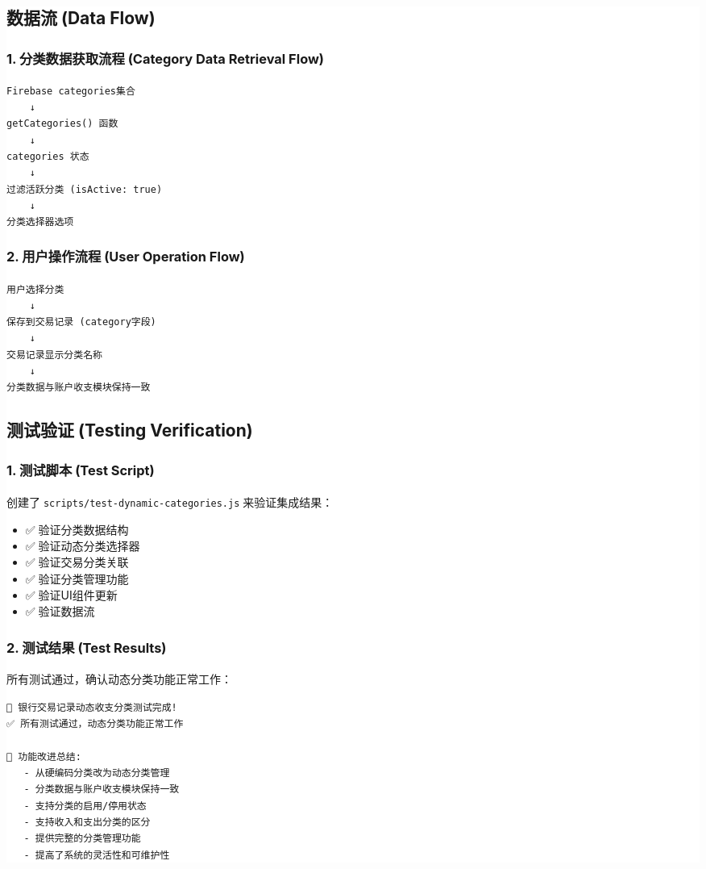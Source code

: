 ## 数据流 (Data Flow)

### 1. 分类数据获取流程 (Category Data Retrieval Flow)
```
Firebase categories集合 
    ↓
getCategories() 函数
    ↓
categories 状态
    ↓
过滤活跃分类 (isActive: true)
    ↓
分类选择器选项
```

### 2. 用户操作流程 (User Operation Flow)
```
用户选择分类
    ↓
保存到交易记录 (category字段)
    ↓
交易记录显示分类名称
    ↓
分类数据与账户收支模块保持一致
```

## 测试验证 (Testing Verification)

### 1. 测试脚本 (Test Script)
创建了 `scripts/test-dynamic-categories.js` 来验证集成结果：

- ✅ 验证分类数据结构
- ✅ 验证动态分类选择器
- ✅ 验证交易分类关联
- ✅ 验证分类管理功能
- ✅ 验证UI组件更新
- ✅ 验证数据流

### 2. 测试结果 (Test Results)
所有测试通过，确认动态分类功能正常工作：

```
🎉 银行交易记录动态收支分类测试完成!
✅ 所有测试通过，动态分类功能正常工作

📝 功能改进总结:
   - 从硬编码分类改为动态分类管理
   - 分类数据与账户收支模块保持一致
   - 支持分类的启用/停用状态
   - 支持收入和支出分类的区分
   - 提供完整的分类管理功能
   - 提高了系统的灵活性和可维护性
```
